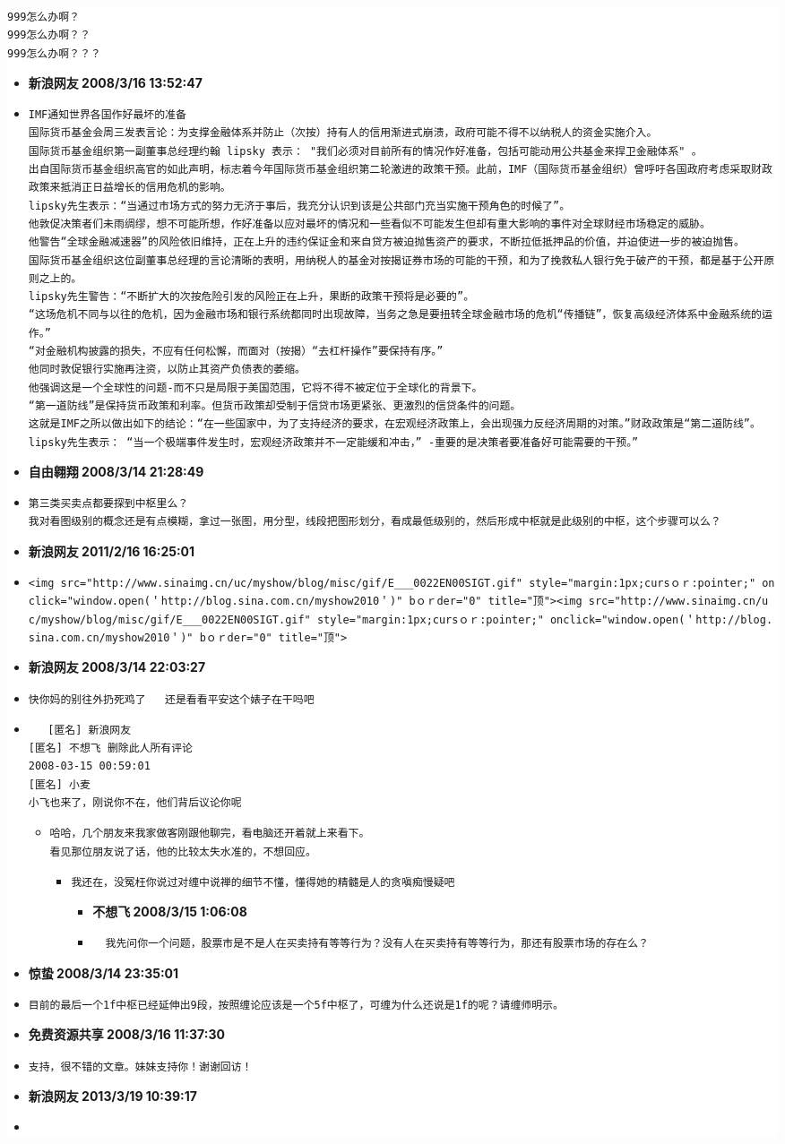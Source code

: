   ```
  999怎么办啊？
  999怎么办啊？？
  999怎么办啊？？？
  ```
- **新浪网友 2008/3/16 13:52:47**
- ```
  IMF通知世界各国作好最坏的准备
  国际货币基金会周三发表言论：为支撑金融体系并防止（次按）持有人的信用渐进式崩溃，政府可能不得不以纳税人的资金实施介入。
  国际货币基金组织第一副董事总经理约翰 lipsky 表示： "我们必须对目前所有的情况作好准备，包括可能动用公共基金来捍卫金融体系" 。
  出自国际货币基金组织高官的如此声明，标志着今年国际货币基金组织第二轮激进的政策干预。此前，IMF（国际货币基金组织）曾呼吁各国政府考虑采取财政政策来抵消正日益增长的信用危机的影响。
  lipsky先生表示：“当通过市场方式的努力无济于事后，我充分认识到该是公共部门充当实施干预角色的时候了”。
  他敦促决策者们未雨绸缪，想不可能所想，作好准备以应对最坏的情况和一些看似不可能发生但却有重大影响的事件对全球财经市场稳定的威胁。
  他警告“全球金融减速器”的风险依旧维持，正在上升的违约保证金和来自贷方被迫抛售资产的要求，不断拉低抵押品的价值，并迫使进一步的被迫抛售。
  国际货币基金组织这位副董事总经理的言论清晰的表明，用纳税人的基金对按揭证券市场的可能的干预，和为了挽救私人银行免于破产的干预，都是基于公开原则之上的。
  lipsky先生警告：“不断扩大的次按危险引发的风险正在上升，果断的政策干预将是必要的”。
  “这场危机不同与以往的危机，因为金融市场和银行系统都同时出现故障，当务之急是要扭转全球金融市场的危机“传播链”，恢复高级经济体系中金融系统的运作。”
  “对金融机构披露的损失，不应有任何松懈，而面对（按揭）“去杠杆操作”要保持有序。”
  他同时敦促银行实施再注资，以防止其资产负债表的萎缩。
  他强调这是一个全球性的问题-而不只是局限于美国范围，它将不得不被定位于全球化的背景下。 
  “第一道防线”是保持货币政策和利率。但货币政策却受制于信贷市场更紧张、更激烈的信贷条件的问题。
  这就是IMF之所以做出如下的结论：“在一些国家中，为了支持经济的要求，在宏观经济政策上，会出现强力反经济周期的对策。”财政政策是“第二道防线”。
  lipsky先生表示： “当一个极端事件发生时，宏观经济政策并不一定能缓和冲击，” -重要的是决策者要准备好可能需要的干预。”
  ```
- **自由翱翔 2008/3/14 21:28:49**
- ```
  第三类买卖点都要探到中枢里么？
  我对看图级别的概念还是有点模糊，拿过一张图，用分型，线段把图形划分，看成最低级别的，然后形成中枢就是此级别的中枢，这个步骤可以么？
  ```
- **新浪网友 2011/2/16 16:25:01**
- ```
  <img src="http://www.sinaimg.cn/uc/myshow/blog/misc/gif/E___0022EN00SIGT.gif" style="margin:1px;cursｏｒ:pointer;" onclick="window.open(＇http://blog.sina.com.cn/myshow2010＇)" bｏｒder="0" title="顶"><img src="http://www.sinaimg.cn/uc/myshow/blog/misc/gif/E___0022EN00SIGT.gif" style="margin:1px;cursｏｒ:pointer;" onclick="window.open(＇http://blog.sina.com.cn/myshow2010＇)" bｏｒder="0" title="顶">
  ```
- **新浪网友 2008/3/14 22:03:27**
- ```
  快你妈的别往外扔死鸡了   还是看看平安这个婊子在干吗吧
  ```
- ```
     [匿名] 新浪网友
  [匿名] 不想飞 删除此人所有评论 
  2008-03-15 00:59:01 
  [匿名] 小麦 
  小飞也来了，刚说你不在，他们背后议论你呢
  ```
   - ```
     哈哈，几个朋友来我家做客刚跟他聊完，看电脑还开着就上来看下。
     看见那位朋友说了话，他的比较太失水准的，不想回应。
     ```
      - ```
        我还在，没冤枉你说过对缠中说禅的细节不懂，懂得她的精髓是人的贪嗔痴慢疑吧
        ```
         - **不想飞 2008/3/15 1:06:08**
         - ```
             我先问你一个问题，股票市是不是人在买卖持有等等行为？没有人在买卖持有等等行为，那还有股票市场的存在么？
           ```
- **惊蛰 2008/3/14 23:35:01**
- ```
  目前的最后一个1f中枢已经延伸出9段，按照缠论应该是一个5f中枢了，可缠为什么还说是1f的呢？请缠师明示。
  ```
- **免费资源共享 2008/3/16 11:37:30**
- ```
  支持，很不错的文章。妹妹支持你！谢谢回访！
  ```
- **新浪网友 2013/3/19 10:39:17**
- ```
  ```